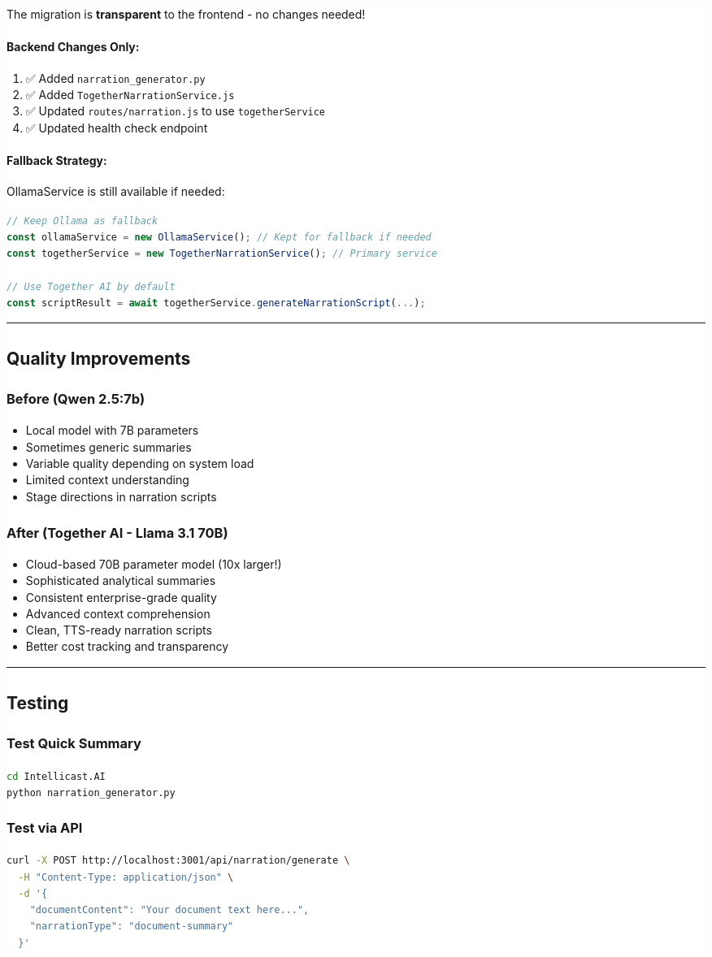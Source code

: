 The migration is **transparent** to the frontend - no changes needed!

#### Backend Changes Only:

1. ✅ Added `narration_generator.py`
2. ✅ Added `TogetherNarrationService.js`
3. ✅ Updated `routes/narration.js` to use `togetherService`
4. ✅ Updated health check endpoint

#### Fallback Strategy:

OllamaService is still available if needed:

```javascript
// Keep Ollama as fallback
const ollamaService = new OllamaService(); // Kept for fallback if needed
const togetherService = new TogetherNarrationService(); // Primary service

// Use Together AI by default
const scriptResult = await togetherService.generateNarrationScript(...);
```

---

## Quality Improvements

### Before (Qwen 2.5:7b)
- Local model with 7B parameters
- Sometimes generic summaries
- Variable quality depending on system load
- Limited context understanding
- Stage directions in narration scripts

### After (Together AI - Llama 3.1 70B)
- Cloud-based 70B parameter model (10x larger!)
- Sophisticated analytical summaries
- Consistent enterprise-grade quality
- Advanced context comprehension
- Clean, TTS-ready narration scripts
- Better cost tracking and transparency

---

## Testing

### Test Quick Summary
```bash
cd Intellicast.AI
python narration_generator.py
```

### Test via API
```bash
curl -X POST http://localhost:3001/api/narration/generate \
  -H "Content-Type: application/json" \
  -d '{
    "documentContent": "Your document text here...",
    "narrationType": "document-summary"
  }'
```
